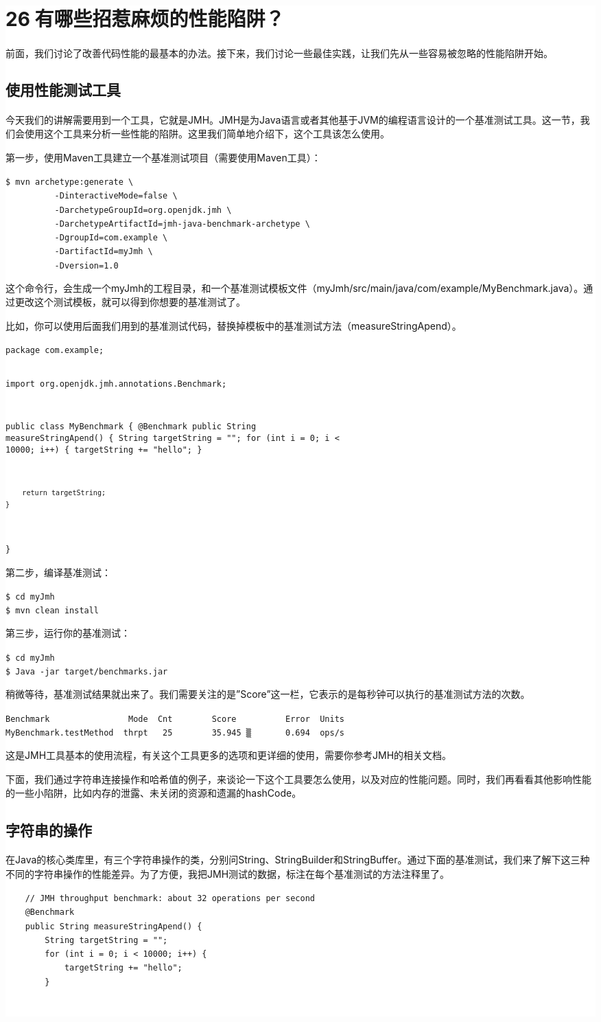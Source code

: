 <p align="center" id="tip"></p>
<h1 class="title" data-id="26 有哪些招惹麻烦的性能陷阱？" id="title">26 有哪些招惹麻烦的性能陷阱？</h1>
<div><p>前面，我们讨论了改善代码性能的最基本的办法。接下来，我们讨论一些最佳实践，让我们先从一些容易被忽略的性能陷阱开始。</p>
<h2 id="使用性能测试工具">使用性能测试工具</h2>
<p>今天我们的讲解需要用到一个工具，它就是JMH。JMH是为Java语言或者其他基于JVM的编程语言设计的一个基准测试工具。这一节，我们会使用这个工具来分析一些性能的陷阱。这里我们简单地介绍下，这个工具该怎么使用。</p>
<p>第一步，使用Maven工具建立一个基准测试项目（需要使用Maven工具）：</p>
<pre><code>$ mvn archetype:generate \
          -DinteractiveMode=false \
          -DarchetypeGroupId=org.openjdk.jmh \
          -DarchetypeArtifactId=jmh-java-benchmark-archetype \
          -DgroupId=com.example \
          -DartifactId=myJmh \
          -Dversion=1.0
</code></pre>
<p>这个命令行，会生成一个myJmh的工程目录，和一个基准测试模板文件（myJmh/src/main/java/com/example/MyBenchmark.java）。通过更改这个测试模板，就可以得到你想要的基准测试了。</p>
<p>比如，你可以使用后面我们用到的基准测试代码，替换掉模板中的基准测试方法（measureStringApend）。</p>
<pre><code>package com.example;

import org.openjdk.jmh.annotations.Benchmark;

public class MyBenchmark {
    @Benchmark
    public String measureStringApend() {
        String targetString = "";
        for (int i = 0; i &lt; 10000; i++) {
            targetString += "hello";
        }

        return targetString;
    }
}
</code></pre>
<p>第二步，编译基准测试：</p>
<pre><code>$ cd myJmh
$ mvn clean install
</code></pre>
<p>第三步，运行你的基准测试：</p>
<pre><code>$ cd myJmh
$ Java -jar target/benchmarks.jar
</code></pre>
<p>稍微等待，基准测试结果就出来了。我们需要关注的是”Score”这一栏，它表示的是每秒钟可以执行的基准测试方法的次数。</p>
<pre><code>Benchmark                Mode  Cnt        Score          Error  Units
MyBenchmark.testMethod  thrpt   25        35.945 ▒       0.694  ops/s
</code></pre>
<p>这是JMH工具基本的使用流程，有关这个工具更多的选项和更详细的使用，需要你参考JMH的相关文档。</p>
<p>下面，我们通过字符串连接操作和哈希值的例子，来谈论一下这个工具要怎么使用，以及对应的性能问题。同时，我们再看看其他影响性能的一些小陷阱，比如内存的泄露、未关闭的资源和遗漏的hashCode。</p>
<h2 id="字符串的操作">字符串的操作</h2>
<p>在Java的核心类库里，有三个字符串操作的类，分别问String、StringBuilder和StringBuffer。通过下面的基准测试，我们来了解下这三种不同的字符串操作的性能差异。为了方便，我把JMH测试的数据，标注在每个基准测试的方法注释里了。</p>
<pre><code>    // JMH throughput benchmark: about 32 operations per second
    @Benchmark
    public String measureStringApend() {
        String targetString = "";
        for (int i = 0; i &lt; 10000; i++) {
            targetString += "hello";
        }
